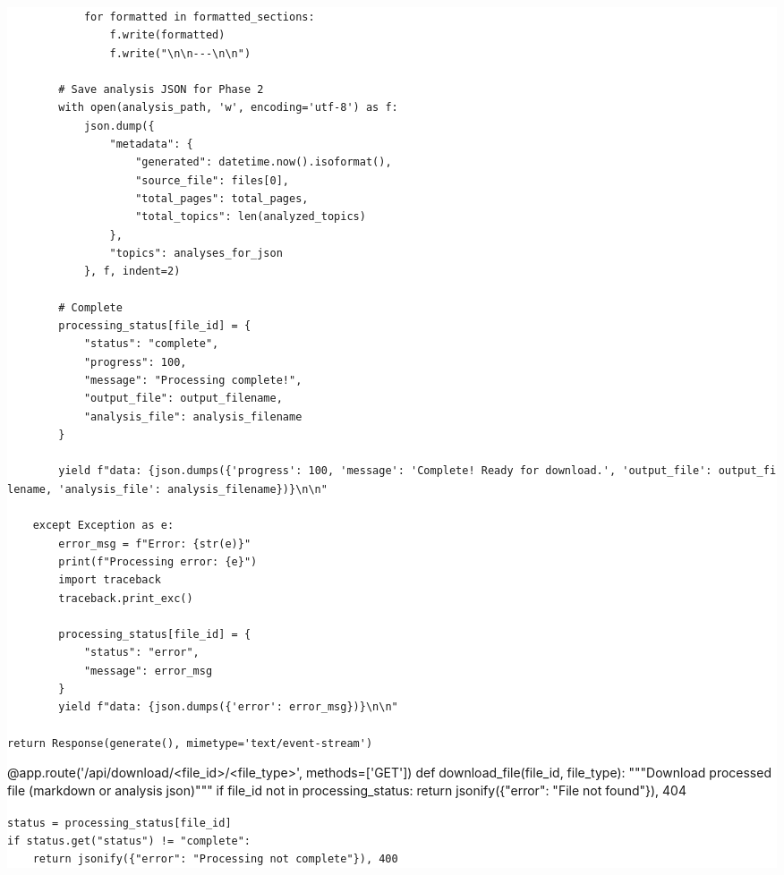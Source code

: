                 for formatted in formatted_sections:
                    f.write(formatted)
                    f.write("\n\n---\n\n")
            
            # Save analysis JSON for Phase 2
            with open(analysis_path, 'w', encoding='utf-8') as f:
                json.dump({
                    "metadata": {
                        "generated": datetime.now().isoformat(),
                        "source_file": files[0],
                        "total_pages": total_pages,
                        "total_topics": len(analyzed_topics)
                    },
                    "topics": analyses_for_json
                }, f, indent=2)
            
            # Complete
            processing_status[file_id] = {
                "status": "complete",
                "progress": 100,
                "message": "Processing complete!",
                "output_file": output_filename,
                "analysis_file": analysis_filename
            }
            
            yield f"data: {json.dumps({'progress': 100, 'message': 'Complete! Ready for download.', 'output_file': output_filename, 'analysis_file': analysis_filename})}\n\n"
            
        except Exception as e:
            error_msg = f"Error: {str(e)}"
            print(f"Processing error: {e}")
            import traceback
            traceback.print_exc()
            
            processing_status[file_id] = {
                "status": "error",
                "message": error_msg
            }
            yield f"data: {json.dumps({'error': error_msg})}\n\n"
    
    return Response(generate(), mimetype='text/event-stream')

@app.route('/api/download/<file_id>/<file_type>', methods=['GET'])
def download_file(file_id, file_type):
    """Download processed file (markdown or analysis json)"""
    if file_id not in processing_status:
        return jsonify({"error": "File not found"}), 404
    
    status = processing_status[file_id]
    if status.get("status") != "complete":
        return jsonify({"error": "Processing not complete"}), 400
    